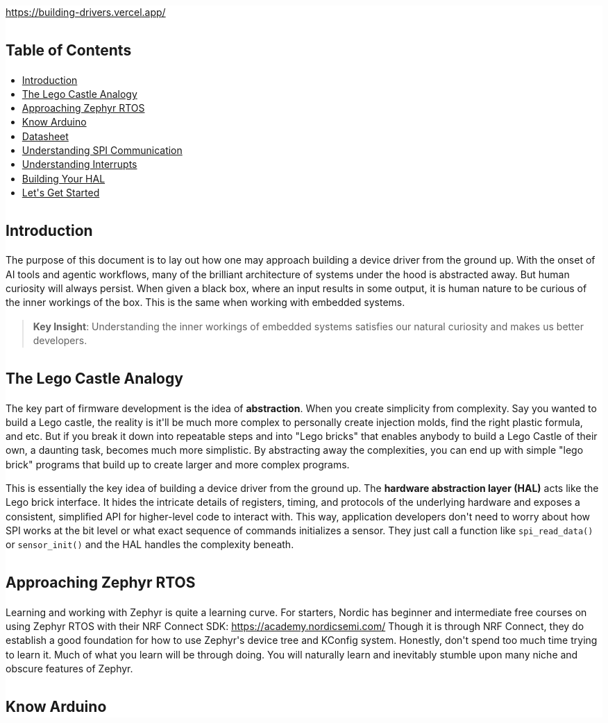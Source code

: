 https://building-drivers.vercel.app/

## Table of Contents
- [Introduction](#introduction)
- [The Lego Castle Analogy](#the-lego-castle-analogy)
- [Approaching Zephyr RTOS](#approaching-zephyr-rtos)
- [Know Arduino](#know-arduino)
- [Datasheet](#datasheet)
- [Understanding SPI Communication](#understanding-spi-communication)
- [Understanding Interrupts](#understanding-interrupts)
- [Building Your HAL](#building-your-hal)
- [Let's Get Started](#lets-get-started)

## Introduction

The purpose of this document is to lay out how one may approach building a device driver from the ground up. With the onset of AI tools and agentic workflows, many of the brilliant architecture of systems under the hood is abstracted away. But human curiosity will always persist. When given a black box, where an input results in some output, it is human nature to be curious of the inner workings of the box. This is the same when working with embedded systems.

> **Key Insight**: Understanding the inner workings of embedded systems satisfies our natural curiosity and makes us better developers.

## The Lego Castle Analogy

The key part of firmware development is the idea of **abstraction**. When you create simplicity from complexity. Say you wanted to build a Lego castle, the reality is it'll be much more complex to personally create injection molds, find the right plastic formula, and etc. But if you break it down into repeatable steps and into "Lego bricks" that enables anybody to build a Lego Castle of their own, a daunting task, becomes much more simplistic. By abstracting away the complexities, you can end up with simple "lego brick" programs that build up to create larger and more complex programs.

This is essentially the key idea of building a device driver from the ground up. The **hardware abstraction layer (HAL)** acts like the Lego brick interface. It hides the intricate details of registers, timing, and protocols of the underlying hardware and exposes a consistent, simplified API for higher-level code to interact with. This way, application developers don't need to worry about how SPI works at the bit level or what exact sequence of commands initializes a sensor. They just call a function like `spi_read_data()` or `sensor_init()` and the HAL handles the complexity beneath.


## Approaching Zephyr RTOS

Learning and working with Zephyr is quite a learning curve. For starters, Nordic has beginner and intermediate free courses on using Zephyr RTOS with their NRF Connect SDK: https://academy.nordicsemi.com/ Though it is through NRF Connect, they do establish a good foundation for how to use Zephyr's device tree and KConfig system. Honestly, don't spend too much time trying to learn it. Much of what you learn will be through doing. You will naturally learn and inevitably stumble upon many niche and obscure features of Zephyr.


## Know Arduino
